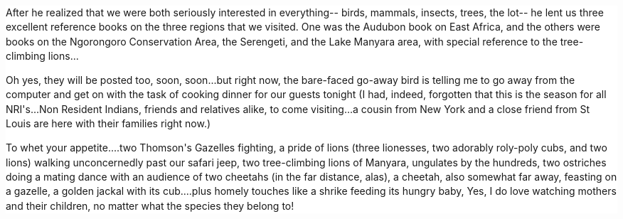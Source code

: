 
After he realized that we were both seriously interested in everything-- birds, mammals, insects, trees, the lot-- he lent us three excellent reference books on the three regions that we visited. One was the Audubon book on East Africa, and the others were books on the Ngorongoro Conservation Area, the Serengeti, and the Lake Manyara area, with special reference to the tree-climbing lions...

Oh yes, they will be posted too, soon, soon...but right now, the bare-faced go-away bird is telling me to go away from the computer and get on with the task of cooking dinner for our guests tonight (I had, indeed, forgotten that this is the season for all NRI's...Non Resident Indians, friends and relatives alike, to come visiting...a cousin from New York and a close friend from St Louis are here with their families right now.)

To whet your appetite....two Thomson's Gazelles fighting, a pride of lions (three lionesses, two adorably roly-poly cubs, and two lions) walking unconcernedly past our safari jeep, two tree-climbing lions of Manyara, ungulates by the hundreds, two ostriches doing a mating dance with an audience of two cheetahs (in the far distance, alas), a cheetah, also somewhat far away, feasting on a gazelle, a golden jackal with its cub....plus homely touches like a shrike feeding its hungry baby, Yes, I do love watching mothers and their children, no matter what the species they belong to!
